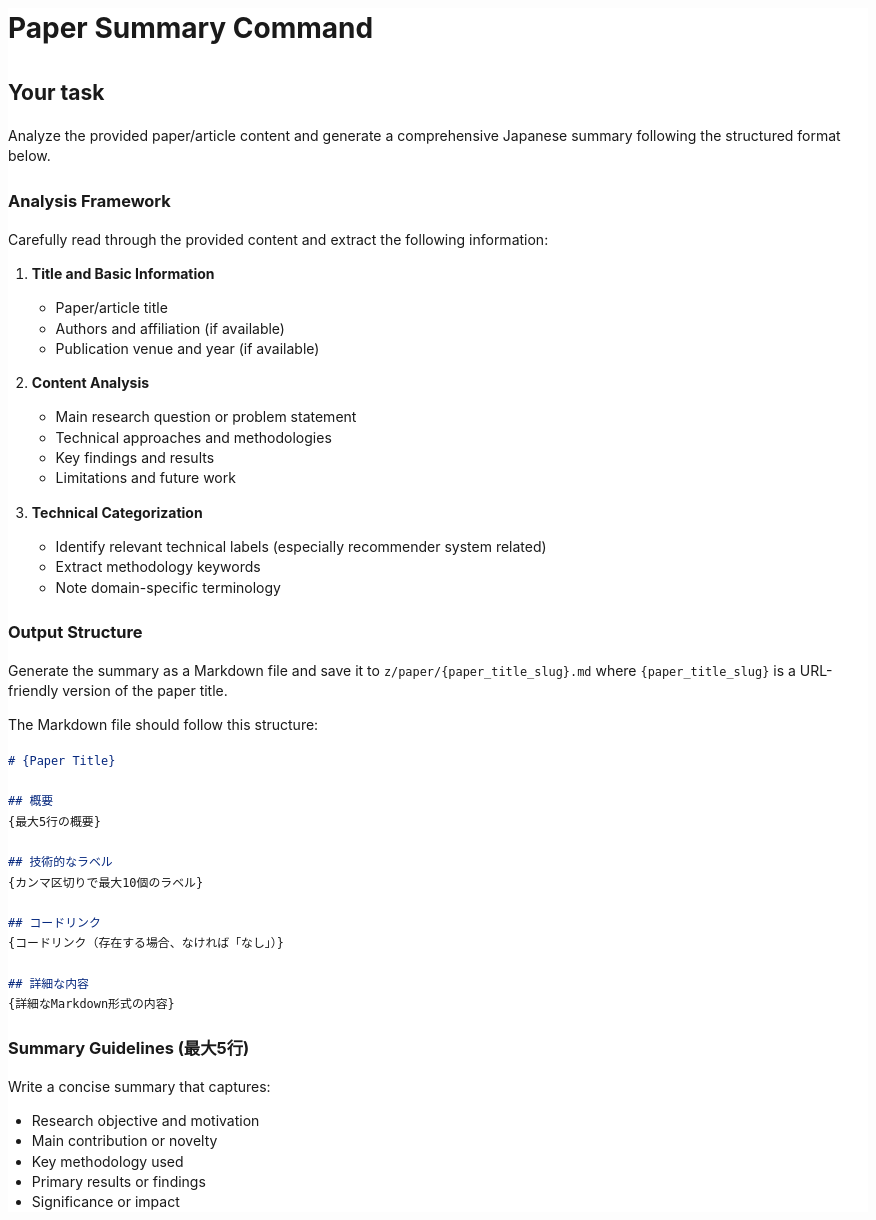 # Paper Summary Command

## Your task

Analyze the provided paper/article content and generate a comprehensive Japanese summary following the structured format below.

### Analysis Framework

Carefully read through the provided content and extract the following information:

1. **Title and Basic Information**
   - Paper/article title
   - Authors and affiliation (if available)
   - Publication venue and year (if available)

2. **Content Analysis**
   - Main research question or problem statement
   - Technical approaches and methodologies
   - Key findings and results
   - Limitations and future work

3. **Technical Categorization**
   - Identify relevant technical labels (especially recommender system related)
   - Extract methodology keywords
   - Note domain-specific terminology

### Output Structure

Generate the summary as a Markdown file and save it to `z/paper/{paper_title_slug}.md` where `{paper_title_slug}` is a URL-friendly version of the paper title.

The Markdown file should follow this structure:

```markdown
# {Paper Title}

## 概要
{最大5行の概要}

## 技術的なラベル
{カンマ区切りで最大10個のラベル}

## コードリンク
{コードリンク（存在する場合、なければ「なし」）}

## 詳細な内容
{詳細なMarkdown形式の内容}
```

### Summary Guidelines (最大5行)

Write a concise summary that captures:
- Research objective and motivation
- Main contribution or novelty
- Key methodology used
- Primary results or findings
- Significance or impact
